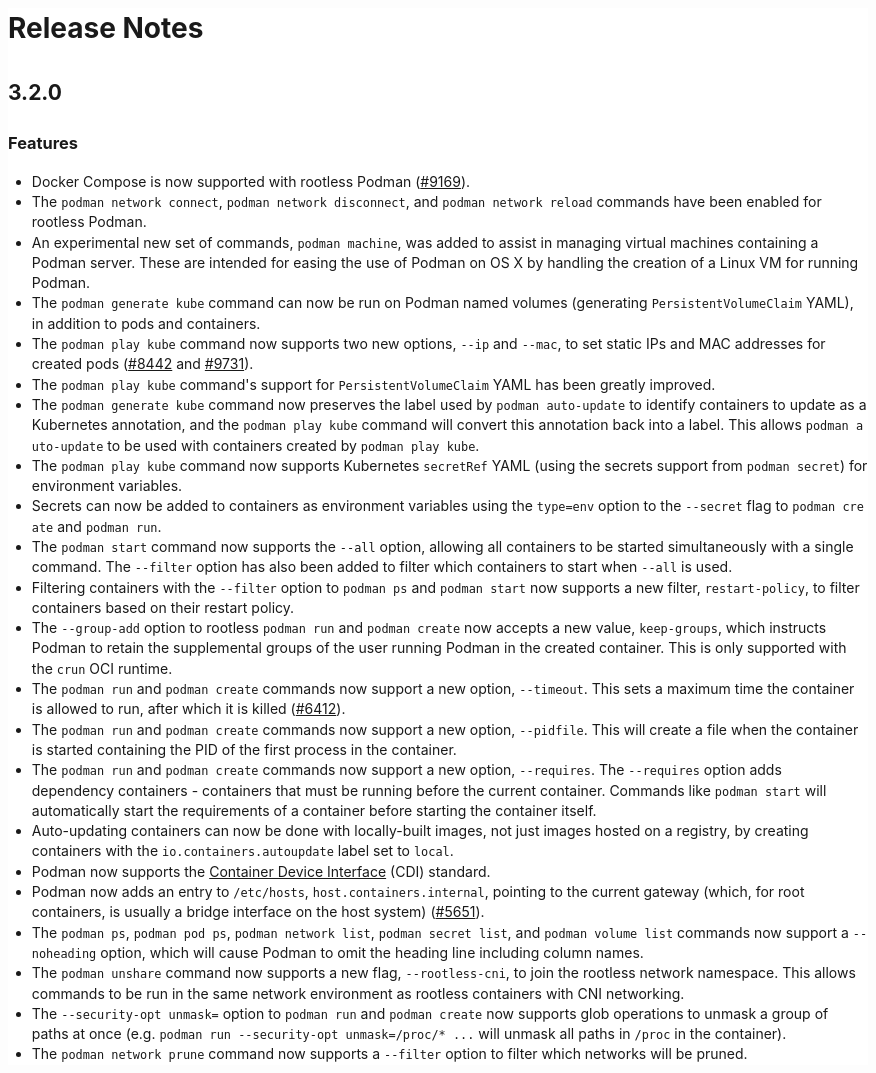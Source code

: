 # Release Notes

## 3.2.0
### Features
- Docker Compose is now supported with rootless Podman ([#9169](https://github.com/containers/podman/issues/9169)).
- The `podman network connect`, `podman network disconnect`, and `podman network reload` commands have been enabled for rootless Podman.
- An experimental new set of commands, `podman machine`, was added to assist in managing virtual machines containing a Podman server. These are intended for easing the use of Podman on OS X by handling the creation of a Linux VM for running Podman.
- The `podman generate kube` command can now be run on Podman named volumes (generating `PersistentVolumeClaim` YAML), in addition to pods and containers.
- The `podman play kube` command now supports two new options, `--ip` and `--mac`, to set static IPs and MAC addresses for created pods ([#8442](https://github.com/containers/podman/issues/8442) and [#9731](https://github.com/containers/podman/issues/9731)).
- The `podman play kube` command's support for `PersistentVolumeClaim` YAML has been greatly improved.
- The `podman generate kube` command now preserves the label used by `podman auto-update` to identify containers to update as a Kubernetes annotation, and the `podman play kube` command will convert this annotation back into a label. This allows `podman auto-update` to be used with containers created by `podman play kube`.
- The `podman play kube` command now supports Kubernetes `secretRef` YAML (using the secrets support from `podman secret`) for environment variables.
- Secrets can now be added to containers as environment variables using the `type=env` option to the `--secret` flag to `podman create` and `podman run`.
- The `podman start` command now supports the `--all` option, allowing all containers to be started simultaneously with a single command. The `--filter` option has also been added to filter which containers to start when `--all` is used.
- Filtering containers with the `--filter` option to `podman ps` and `podman start` now supports a new filter, `restart-policy`, to filter containers based on their restart policy.
- The `--group-add` option to rootless `podman run` and `podman create` now accepts a new value, `keep-groups`, which instructs Podman to retain the supplemental groups of the user running Podman in the created container. This is only supported with the `crun` OCI runtime.
- The `podman run` and `podman create` commands now support a new option, `--timeout`. This sets a maximum time the container is allowed to run, after which it is killed ([#6412](https://github.com/containers/podman/issues/6412)).
- The `podman run` and `podman create` commands now support a new option, `--pidfile`. This will create a file when the container is started containing the PID of the first process in the container.
- The `podman run` and `podman create` commands now support a new option, `--requires`. The `--requires` option adds dependency containers - containers that must be running before the current container. Commands like `podman start` will automatically start the requirements of a container before starting the container itself.
- Auto-updating containers can now be done with locally-built images, not just images hosted on a registry, by creating containers with the `io.containers.autoupdate` label set to `local`.
- Podman now supports the [Container Device Interface](https://github.com/container-orchestrated-devices/container-device-interface) (CDI) standard.
- Podman now adds an entry to `/etc/hosts`, `host.containers.internal`, pointing to the current gateway (which, for root containers, is usually a bridge interface on the host system) ([#5651](https://github.com/containers/podman/issues/5651)).
- The `podman ps`, `podman pod ps`, `podman network list`, `podman secret list`, and `podman volume list` commands now support a `--noheading` option, which will cause Podman to omit the heading line including column names.
- The `podman unshare` command now supports a new flag, `--rootless-cni`, to join the rootless network namespace. This allows commands to be run in the same network environment as rootless containers with CNI networking.
- The `--security-opt unmask=` option to `podman run` and `podman create` now supports glob operations to unmask a group of paths at once (e.g. `podman run --security-opt unmask=/proc/* ...` will unmask all paths in `/proc` in the container).
- The `podman network prune` command now supports a `--filter` option to filter which networks will be pruned.